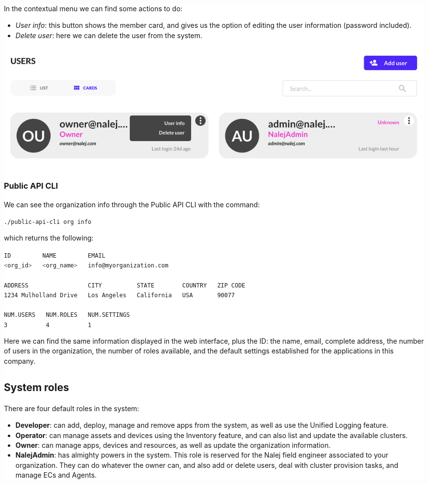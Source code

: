In the contextual menu we can find some actions to do:

* _User info_: this button shows the member card, and gives us the option of editing the user information (password included).
* _Delete user_: here we can delete the user from the system.

![User contextual menu](../img/org_contextualmenu.png)

### Public API CLI

We can see the organization info through the Public API CLI with the command:

```bash
./public-api-cli org info
```

which returns the following:

```bash
ID         NAME         EMAIL
<org_id>   <org_name>   info@myorganization.com

ADDRESS                 CITY          STATE        COUNTRY   ZIP CODE
1234 Mulholland Drive   Los Angeles   California   USA       90077

NUM.USERS   NUM.ROLES   NUM.SETTINGS
3           4           1
```

Here we can find the same information displayed in the web interface, plus the ID: the name, email, complete address, the number of users in the organization, the number of roles available, and the default settings established for the applications in this company.

## System roles

There are four default roles in the system:

* **Developer**: can add, deploy, manage and remove apps from the system, as well as use the Unified Logging feature. 
* **Operator**: can manage assets and devices using the Inventory feature, and can also list and update the available clusters.
* **Owner**: can manage apps, devices and resources, as well as update the organization information.
* **NalejAdmin**: has almighty powers in the system. This role is reserved for the Nalej field engineer associated to your organization. They can do whatever the owner can, and also add or delete users, deal with cluster provision tasks, and manage ECs and Agents.
